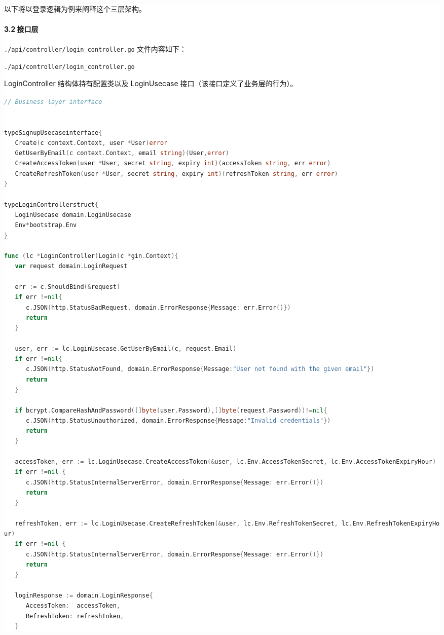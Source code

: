 以下将以登录逻辑为例来阐释这个三层架构。

#### 3.2 接口层

`./api/controller/login_controller.go` 文件内容如下：

`./api/controller/login_controller.go`

LoginController 结构体持有配置类以及 LoginUsecase 接口（该接口定义了业务层的行为）。

```go
// Business layer interface


typeSignupUsecaseinterface{
   Create(c context.Context, user *User)error
   GetUserByEmail(c context.Context, email string)(User,error)
   CreateAccessToken(user *User, secret string, expiry int)(accessToken string, err error)
   CreateRefreshToken(user *User, secret string, expiry int)(refreshToken string, err error)
}

typeLoginControllerstruct{
   LoginUsecase domain.LoginUsecase
   Env*bootstrap.Env
}

func (lc *LoginController)Login(c *gin.Context){
   var request domain.LoginRequest

   err := c.ShouldBind(&request)
   if err !=nil{
      c.JSON(http.StatusBadRequest, domain.ErrorResponse{Message: err.Error()})
      return
   }

   user, err := lc.LoginUsecase.GetUserByEmail(c, request.Email)
   if err !=nil{
      c.JSON(http.StatusNotFound, domain.ErrorResponse{Message:"User not found with the given email"})
      return
   }

   if bcrypt.CompareHashAndPassword([]byte(user.Password),[]byte(request.Password))!=nil{
      c.JSON(http.StatusUnauthorized, domain.ErrorResponse{Message:"Invalid credentials"})
      return
   }

   accessToken, err := lc.LoginUsecase.CreateAccessToken(&user, lc.Env.AccessTokenSecret, lc.Env.AccessTokenExpiryHour)
   if err !=nil {
      c.JSON(http.StatusInternalServerError, domain.ErrorResponse{Message: err.Error()})
      return
   }

   refreshToken, err := lc.LoginUsecase.CreateRefreshToken(&user, lc.Env.RefreshTokenSecret, lc.Env.RefreshTokenExpiryHour)
   if err !=nil {
      c.JSON(http.StatusInternalServerError, domain.ErrorResponse{Message: err.Error()})
      return
   }

   loginResponse := domain.LoginResponse{
      AccessToken:  accessToken,
      RefreshToken: refreshToken,
   }

```